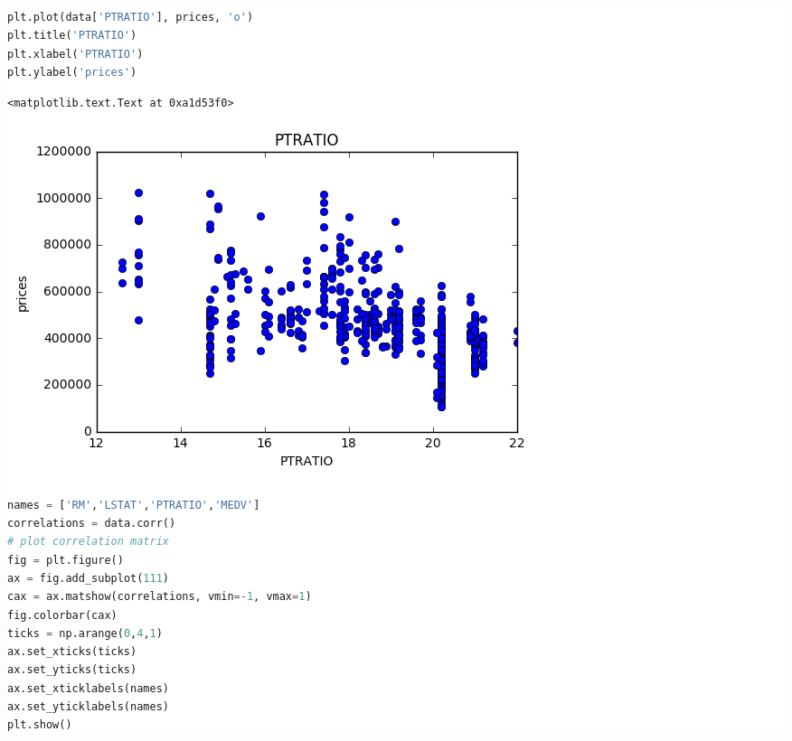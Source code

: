 

```python
plt.plot(data['PTRATIO'], prices, 'o')
plt.title('PTRATIO')
plt.xlabel('PTRATIO')
plt.ylabel('prices')
```




    <matplotlib.text.Text at 0xa1d53f0>




![png](output_8_1.png)



```python
names = ['RM','LSTAT','PTRATIO','MEDV']
correlations = data.corr()
# plot correlation matrix
fig = plt.figure()
ax = fig.add_subplot(111)
cax = ax.matshow(correlations, vmin=-1, vmax=1)
fig.colorbar(cax)
ticks = np.arange(0,4,1)
ax.set_xticks(ticks)
ax.set_yticks(ticks)
ax.set_xticklabels(names)
ax.set_yticklabels(names)
plt.show()
```

